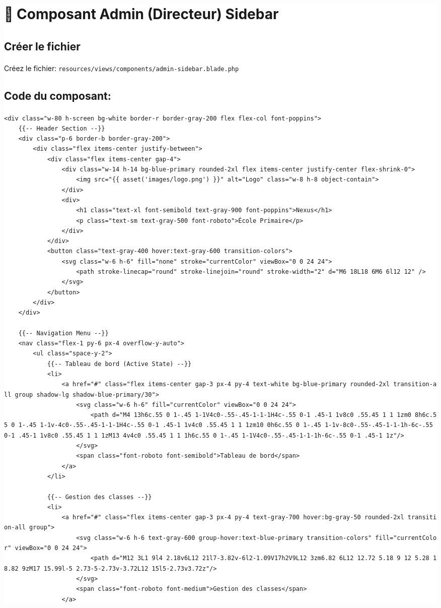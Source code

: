 
# 🏫 Composant Admin (Directeur) Sidebar

## Créer le fichier

Créez le fichier: `resources/views/components/admin-sidebar.blade.php`

## Code du composant:

```blade
<div class="w-80 h-screen bg-white border-r border-gray-200 flex flex-col font-poppins">
    {{-- Header Section --}}
    <div class="p-6 border-b border-gray-200">
        <div class="flex items-center justify-between">
            <div class="flex items-center gap-4">
                <div class="w-14 h-14 bg-blue-primary rounded-2xl flex items-center justify-center flex-shrink-0">
                    <img src="{{ asset('images/logo.png') }}" alt="Logo" class="w-8 h-8 object-contain">
                </div>
                <div>
                    <h1 class="text-xl font-semibold text-gray-900 font-poppins">Nexus</h1>
                    <p class="text-sm text-gray-500 font-roboto">École Primaire</p>
                </div>
            </div>
            <button class="text-gray-400 hover:text-gray-600 transition-colors">
                <svg class="w-6 h-6" fill="none" stroke="currentColor" viewBox="0 0 24 24">
                    <path stroke-linecap="round" stroke-linejoin="round" stroke-width="2" d="M6 18L18 6M6 6l12 12" />
                </svg>
            </button>
        </div>
    </div>

    {{-- Navigation Menu --}}
    <nav class="flex-1 py-6 px-4 overflow-y-auto">
        <ul class="space-y-2">
            {{-- Tableau de bord (Active State) --}}
            <li>
                <a href="#" class="flex items-center gap-3 px-4 py-4 text-white bg-blue-primary rounded-2xl transition-all group shadow-lg shadow-blue-primary/30">
                    <svg class="w-6 h-6" fill="currentColor" viewBox="0 0 24 24">
                        <path d="M4 13h6c.55 0 1-.45 1-1V4c0-.55-.45-1-1-1H4c-.55 0-1 .45-1 1v8c0 .55.45 1 1 1zm0 8h6c.55 0 1-.45 1-1v-4c0-.55-.45-1-1-1H4c-.55 0-1 .45-1 1v4c0 .55.45 1 1 1zm10 0h6c.55 0 1-.45 1-1v-8c0-.55-.45-1-1-1h-6c-.55 0-1 .45-1 1v8c0 .55.45 1 1 1zM13 4v4c0 .55.45 1 1 1h6c.55 0 1-.45 1-1V4c0-.55-.45-1-1-1h-6c-.55 0-1 .45-1 1z"/>
                    </svg>
                    <span class="font-roboto font-semibold">Tableau de bord</span>
                </a>
            </li>

            {{-- Gestion des classes --}}
            <li>
                <a href="#" class="flex items-center gap-3 px-4 py-4 text-gray-700 hover:bg-gray-50 rounded-2xl transition-all group">
                    <svg class="w-6 h-6 text-gray-600 group-hover:text-blue-primary transition-colors" fill="currentColor" viewBox="0 0 24 24">
                        <path d="M12 3L1 9l4 2.18v6L12 21l7-3.82v-6l2-1.09V17h2V9L12 3zm6.82 6L12 12.72 5.18 9 12 5.28 18.82 9zM17 15.99l-5 2.73-5-2.73v-3.72L12 15l5-2.73v3.72z"/>
                    </svg>
                    <span class="font-roboto font-medium">Gestion des classes</span>
                </a>
```